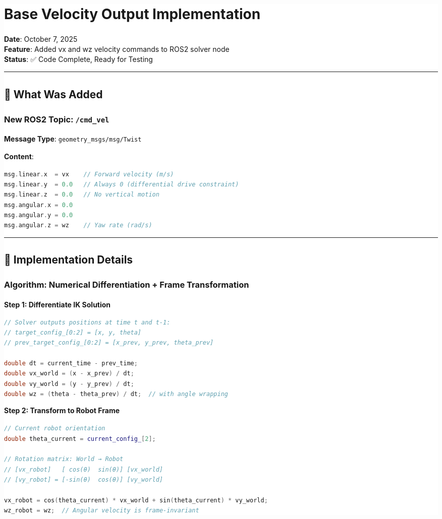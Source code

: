 # Base Velocity Output Implementation

**Date**: October 7, 2025  
**Feature**: Added vx and wz velocity commands to ROS2 solver node  
**Status**: ✅ Code Complete, Ready for Testing

---

## 🎯 What Was Added

### New ROS2 Topic: `/cmd_vel`

**Message Type**: `geometry_msgs/msg/Twist`

**Content**:
```cpp
msg.linear.x  = vx    // Forward velocity (m/s)
msg.linear.y  = 0.0   // Always 0 (differential drive constraint)
msg.linear.z  = 0.0   // No vertical motion
msg.angular.x = 0.0   
msg.angular.y = 0.0   
msg.angular.z = wz    // Yaw rate (rad/s)
```

---

## 🔧 Implementation Details

### Algorithm: Numerical Differentiation + Frame Transformation

**Step 1: Differentiate IK Solution**
```cpp
// Solver outputs positions at time t and t-1:
// target_config_[0:2] = [x, y, theta]
// prev_target_config_[0:2] = [x_prev, y_prev, theta_prev]

double dt = current_time - prev_time;
double vx_world = (x - x_prev) / dt;
double vy_world = (y - y_prev) / dt;
double wz = (theta - theta_prev) / dt;  // with angle wrapping
```

**Step 2: Transform to Robot Frame**
```cpp
// Current robot orientation
double theta_current = current_config_[2];

// Rotation matrix: World → Robot
// [vx_robot]   [ cos(θ)  sin(θ)] [vx_world]
// [vy_robot] = [-sin(θ)  cos(θ)] [vy_world]

vx_robot = cos(theta_current) * vx_world + sin(theta_current) * vy_world;
wz_robot = wz;  // Angular velocity is frame-invariant
```
